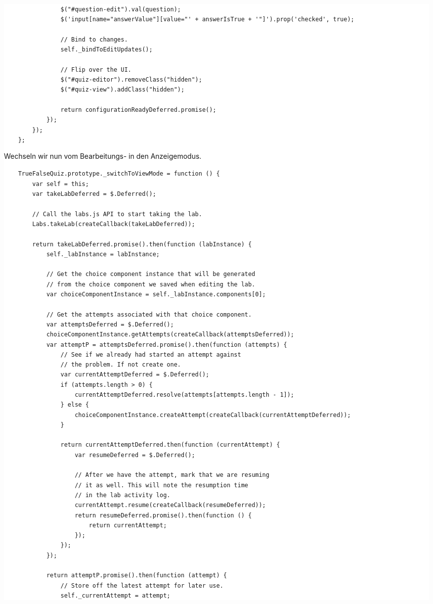 ```
                $("#question-edit").val(question);
                $('input[name="answerValue"][value="' + answerIsTrue + '"]').prop('checked', true);

                // Bind to changes.
                self._bindToEditUpdates();

                // Flip over the UI.
                $("#quiz-editor").removeClass("hidden");
                $("#quiz-view").addClass("hidden");

                return configurationReadyDeferred.promise();
            });
        });
    };
```

Wechseln wir nun vom Bearbeitungs- in den Anzeigemodus.




```
    TrueFalseQuiz.prototype._switchToViewMode = function () {
        var self = this;
        var takeLabDeferred = $.Deferred();

        // Call the labs.js API to start taking the lab.
        Labs.takeLab(createCallback(takeLabDeferred));

        return takeLabDeferred.promise().then(function (labInstance) {
            self._labInstance = labInstance;

            // Get the choice component instance that will be generated
            // from the choice component we saved when editing the lab.
            var choiceComponentInstance = self._labInstance.components[0];

            // Get the attempts associated with that choice component.
            var attemptsDeferred = $.Deferred();
            choiceComponentInstance.getAttempts(createCallback(attemptsDeferred));
            var attemptP = attemptsDeferred.promise().then(function (attempts) {
                // See if we already had started an attempt against 
                // the problem. If not create one.
                var currentAttemptDeferred = $.Deferred();
                if (attempts.length > 0) {
                    currentAttemptDeferred.resolve(attempts[attempts.length - 1]);
                } else {
                    choiceComponentInstance.createAttempt(createCallback(currentAttemptDeferred));
                }

                return currentAttemptDeferred.then(function (currentAttempt) {
                    var resumeDeferred = $.Deferred();

                    // After we have the attempt, mark that we are resuming
                    // it as well. This will note the resumption time
                    // in the lab activity log.
                    currentAttempt.resume(createCallback(resumeDeferred));
                    return resumeDeferred.promise().then(function () {
                        return currentAttempt;
                    });
                });
            });

            return attemptP.promise().then(function (attempt) {
                // Store off the latest attempt for later use.
                self._currentAttempt = attempt;
```